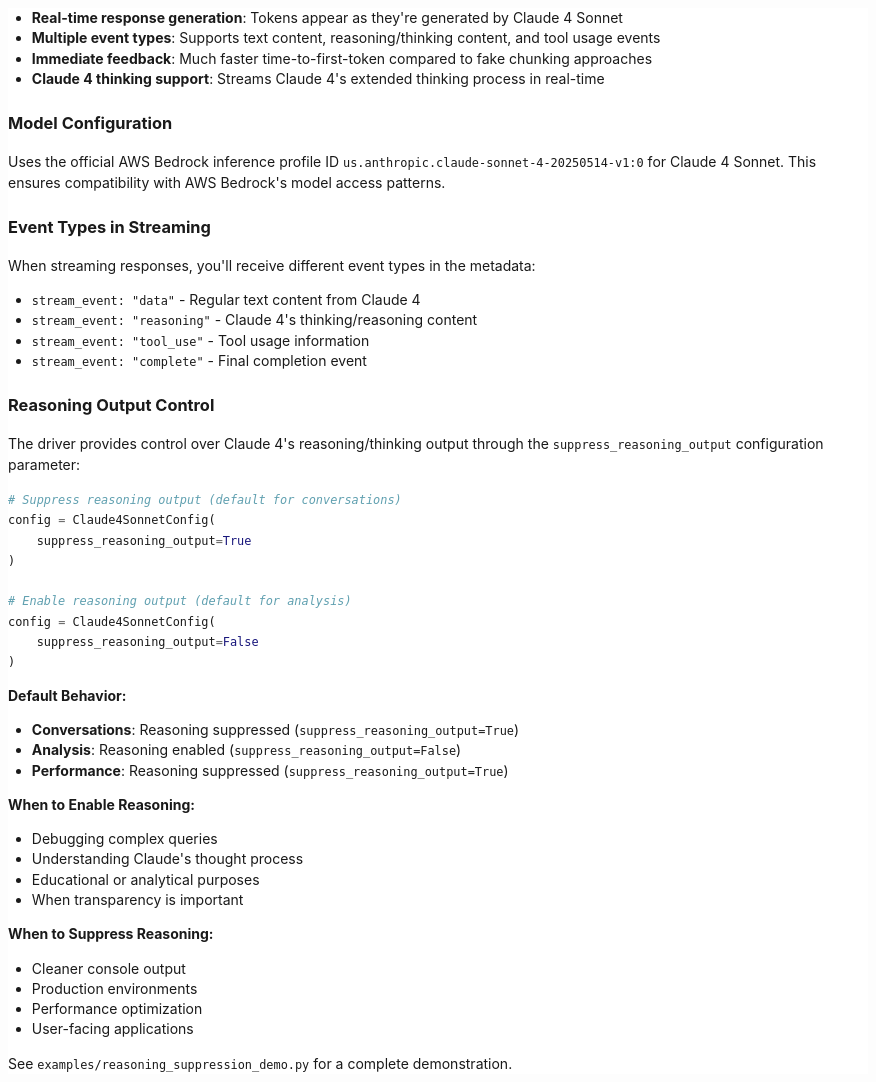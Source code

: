 - **Real-time response generation**: Tokens appear as they're generated by Claude 4 Sonnet
- **Multiple event types**: Supports text content, reasoning/thinking content, and tool usage events
- **Immediate feedback**: Much faster time-to-first-token compared to fake chunking approaches
- **Claude 4 thinking support**: Streams Claude 4's extended thinking process in real-time

### Model Configuration
Uses the official AWS Bedrock inference profile ID `us.anthropic.claude-sonnet-4-20250514-v1:0` for Claude 4 Sonnet. This ensures compatibility with AWS Bedrock's model access patterns.

### Event Types in Streaming
When streaming responses, you'll receive different event types in the metadata:

- `stream_event: "data"` - Regular text content from Claude 4
- `stream_event: "reasoning"` - Claude 4's thinking/reasoning content
- `stream_event: "tool_use"` - Tool usage information
- `stream_event: "complete"` - Final completion event

### Reasoning Output Control

The driver provides control over Claude 4's reasoning/thinking output through the `suppress_reasoning_output` configuration parameter:

```python
# Suppress reasoning output (default for conversations)
config = Claude4SonnetConfig(
    suppress_reasoning_output=True
)

# Enable reasoning output (default for analysis)
config = Claude4SonnetConfig(
    suppress_reasoning_output=False
)
```

**Default Behavior:**
- **Conversations**: Reasoning suppressed (`suppress_reasoning_output=True`)
- **Analysis**: Reasoning enabled (`suppress_reasoning_output=False`)
- **Performance**: Reasoning suppressed (`suppress_reasoning_output=True`)

**When to Enable Reasoning:**
- Debugging complex queries
- Understanding Claude's thought process
- Educational or analytical purposes
- When transparency is important

**When to Suppress Reasoning:**
- Cleaner console output
- Production environments
- Performance optimization
- User-facing applications

See `examples/reasoning_suppression_demo.py` for a complete demonstration.
